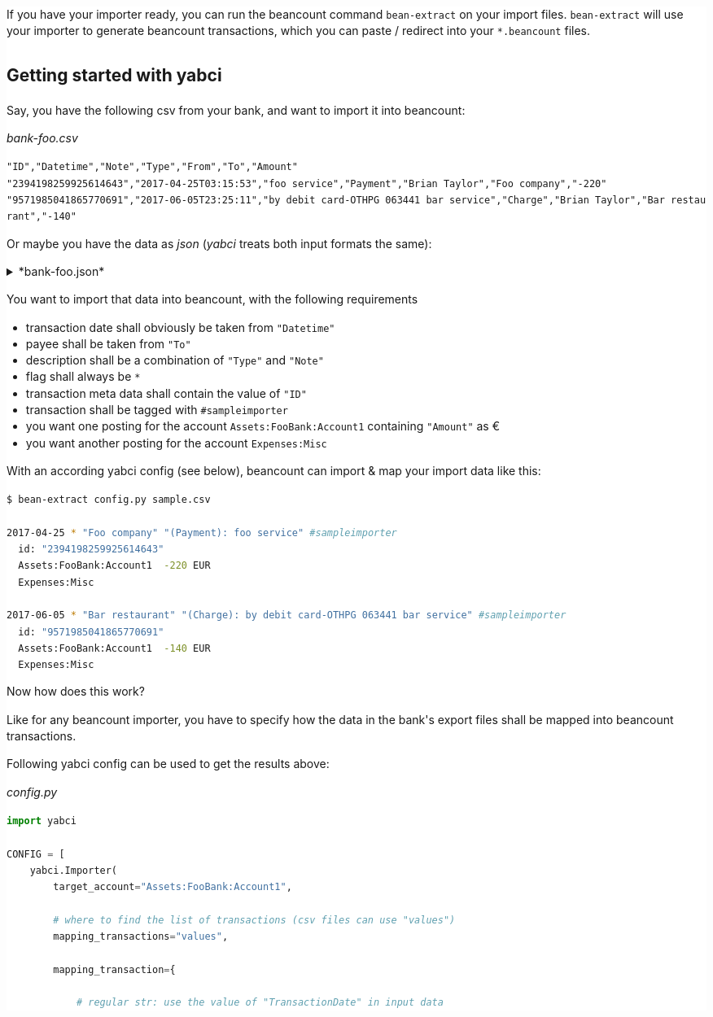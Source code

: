 If you have your importer ready, you can run the beancount command `bean-extract` on your import files. `bean-extract` will use your importer to generate beancount transactions, which you can paste / redirect into your `*.beancount` files.

## Getting started with yabci

Say, you have the following csv from your bank, and want to import it into beancount:

*bank-foo.csv*
```csv
"ID","Datetime","Note","Type","From","To","Amount"
"2394198259925614643","2017-04-25T03:15:53","foo service","Payment","Brian Taylor","Foo company","-220"
"9571985041865770691","2017-06-05T23:25:11","by debit card-OTHPG 063441 bar service","Charge","Brian Taylor","Bar restaurant","-140"
```

Or maybe you have the data as *json* (*yabci* treats both input formats the same):

<details><summary>*bank-foo.json*</summary></details>

You want to import that data into beancount, with the following requirements

- transaction date shall obviously be taken from `"Datetime"`
- payee shall be taken from `"To"`
- description shall be a combination of `"Type"` and `"Note"`
- flag shall always be `*`
- transaction meta data shall contain the value of `"ID"`
- transaction shall be tagged with `#sampleimporter`
- you want one posting for the account `Assets:FooBank:Account1` containing `"Amount"` as €
- you want another posting for the account `Expenses:Misc`


With an according yabci config (see below), beancount can import & map your import data like this:
```sh
$ bean-extract config.py sample.csv

2017-04-25 * "Foo company" "(Payment): foo service" #sampleimporter
  id: "2394198259925614643"
  Assets:FooBank:Account1  -220 EUR
  Expenses:Misc

2017-06-05 * "Bar restaurant" "(Charge): by debit card-OTHPG 063441 bar service" #sampleimporter
  id: "9571985041865770691"
  Assets:FooBank:Account1  -140 EUR
  Expenses:Misc
```

Now how does this work?

Like for any beancount importer, you have to specify how the data in the bank's export files shall be mapped into beancount transactions.

Following yabci config can be used to get the results above:

*config.py*
```py
import yabci

CONFIG = [
    yabci.Importer(
        target_account="Assets:FooBank:Account1",

        # where to find the list of transactions (csv files can use "values")
        mapping_transactions="values",

        mapping_transaction={

            # regular str: use the value of "TransactionDate" in input data
```